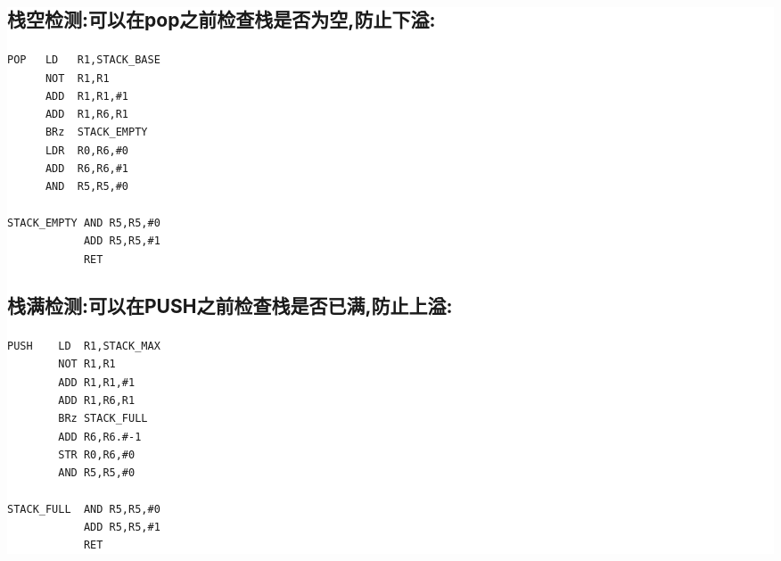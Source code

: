 ## 栈空检测:可以在pop之前检查栈是否为空,防止下溢:
```
POP   LD   R1,STACK_BASE
      NOT  R1,R1
      ADD  R1,R1,#1
      ADD  R1,R6,R1
      BRz  STACK_EMPTY
      LDR  R0,R6,#0
      ADD  R6,R6,#1
      AND  R5,R5,#0

STACK_EMPTY AND R5,R5,#0
            ADD R5,R5,#1
            RET
```

## 栈满检测:可以在PUSH之前检查栈是否已满,防止上溢:
```
PUSH    LD  R1,STACK_MAX
        NOT R1,R1
        ADD R1,R1,#1
        ADD R1,R6,R1
        BRz STACK_FULL
        ADD R6,R6.#-1
        STR R0,R6,#0
        AND R5,R5,#0

STACK_FULL  AND R5,R5,#0
            ADD R5,R5,#1
            RET
```
